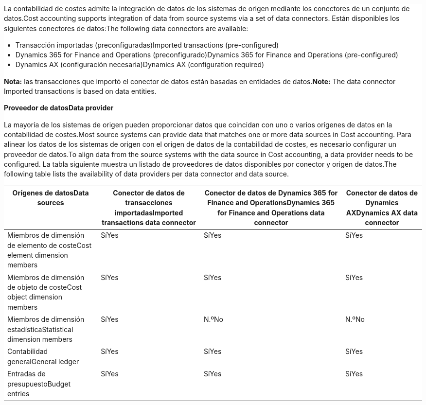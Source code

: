 <span data-ttu-id="8ad62-193">La contabilidad de costes admite la integración de datos de los sistemas de origen mediante los conectores de un conjunto de datos.</span><span class="sxs-lookup"><span data-stu-id="8ad62-193">Cost accounting supports integration of data from source systems via a set of data connectors.</span></span> <span data-ttu-id="8ad62-194">Están disponibles los siguientes conectores de datos:</span><span class="sxs-lookup"><span data-stu-id="8ad62-194">The following data connectors are available:</span></span>

-  <span data-ttu-id="8ad62-195">Transacción importadas (preconfiguradas)</span><span class="sxs-lookup"><span data-stu-id="8ad62-195">Imported transactions (pre-configured)</span></span>
-  <span data-ttu-id="8ad62-196">Dynamics 365 for Finance and Operations (preconfigurado)</span><span class="sxs-lookup"><span data-stu-id="8ad62-196">Dynamics 365 for Finance and Operations (pre-configured)</span></span>
-  <span data-ttu-id="8ad62-197">Dynamics AX (configuración necesaria)</span><span class="sxs-lookup"><span data-stu-id="8ad62-197">Dynamics AX (configuration required)</span></span>

<span data-ttu-id="8ad62-198">**Nota:** las transacciones que importó el conector de datos están basadas en entidades de datos.</span><span class="sxs-lookup"><span data-stu-id="8ad62-198">**Note:** The data connector Imported transactions is based on data entities.</span></span>

<span data-ttu-id="8ad62-199">**Proveedor de datos**</span><span class="sxs-lookup"><span data-stu-id="8ad62-199">**Data provider**</span></span>

<span data-ttu-id="8ad62-200">La mayoría de los sistemas de origen pueden proporcionar datos que coincidan con uno o varios orígenes de datos en la contabilidad de costes.</span><span class="sxs-lookup"><span data-stu-id="8ad62-200">Most source systems can provide data that matches one or more data sources in Cost accounting.</span></span> <span data-ttu-id="8ad62-201">Para alinear los datos de los sistemas de origen con el origen de datos de la contabilidad de costes, es necesario configurar un proveedor de datos.</span><span class="sxs-lookup"><span data-stu-id="8ad62-201">To align data from the source systems with the data source in Cost accounting, a data provider needs to be configured.</span></span> <span data-ttu-id="8ad62-202">La tabla siguiente muestra un listado de proveedores de datos disponibles por conector y origen de datos.</span><span class="sxs-lookup"><span data-stu-id="8ad62-202">The following table lists the availability of data providers per data connector and data source.</span></span>

|  <span data-ttu-id="8ad62-203">**Orígenes de datos**</span><span class="sxs-lookup"><span data-stu-id="8ad62-203">**Data sources**</span></span> |  <span data-ttu-id="8ad62-204">**Conector de datos de transacciones importadas**</span><span class="sxs-lookup"><span data-stu-id="8ad62-204">**Imported transactions data connector**</span></span> | <span data-ttu-id="8ad62-205">**Conector de datos de Dynamics 365 for Finance and Operations**</span><span class="sxs-lookup"><span data-stu-id="8ad62-205">**Dynamics 365 for Finance and Operations data connector**</span></span>  | <span data-ttu-id="8ad62-206">**Conector de datos de Dynamics AX**</span><span class="sxs-lookup"><span data-stu-id="8ad62-206">**Dynamics AX data connector**</span></span>  |
|---|---|---|---|
| <span data-ttu-id="8ad62-207">Miembros de dimensión de elemento de coste</span><span class="sxs-lookup"><span data-stu-id="8ad62-207">Cost element dimension members</span></span>  |  <span data-ttu-id="8ad62-208">Sí</span><span class="sxs-lookup"><span data-stu-id="8ad62-208">Yes</span></span> | <span data-ttu-id="8ad62-209">Sí</span><span class="sxs-lookup"><span data-stu-id="8ad62-209">Yes</span></span>  | <span data-ttu-id="8ad62-210">Sí</span><span class="sxs-lookup"><span data-stu-id="8ad62-210">Yes</span></span>  |
|  <span data-ttu-id="8ad62-211">Miembros de dimensión de objeto de coste</span><span class="sxs-lookup"><span data-stu-id="8ad62-211">Cost object dimension members</span></span> |  <span data-ttu-id="8ad62-212">Sí</span><span class="sxs-lookup"><span data-stu-id="8ad62-212">Yes</span></span> | <span data-ttu-id="8ad62-213">Sí</span><span class="sxs-lookup"><span data-stu-id="8ad62-213">Yes</span></span>  | <span data-ttu-id="8ad62-214">Sí</span><span class="sxs-lookup"><span data-stu-id="8ad62-214">Yes</span></span>  |
|  <span data-ttu-id="8ad62-215">Miembros de dimensión estadística</span><span class="sxs-lookup"><span data-stu-id="8ad62-215">Statistical dimension members</span></span> | <span data-ttu-id="8ad62-216">Sí</span><span class="sxs-lookup"><span data-stu-id="8ad62-216">Yes</span></span>  | <span data-ttu-id="8ad62-217">N.º</span><span class="sxs-lookup"><span data-stu-id="8ad62-217">No</span></span>  | <span data-ttu-id="8ad62-218">N.º</span><span class="sxs-lookup"><span data-stu-id="8ad62-218">No</span></span>  |
|  <span data-ttu-id="8ad62-219">Contabilidad general</span><span class="sxs-lookup"><span data-stu-id="8ad62-219">General ledger</span></span> | <span data-ttu-id="8ad62-220">Sí</span><span class="sxs-lookup"><span data-stu-id="8ad62-220">Yes</span></span>  | <span data-ttu-id="8ad62-221">Sí</span><span class="sxs-lookup"><span data-stu-id="8ad62-221">Yes</span></span>  | <span data-ttu-id="8ad62-222">Sí</span><span class="sxs-lookup"><span data-stu-id="8ad62-222">Yes</span></span>  |
|  <span data-ttu-id="8ad62-223">Entradas de presupuesto</span><span class="sxs-lookup"><span data-stu-id="8ad62-223">Budget entries</span></span>  | <span data-ttu-id="8ad62-224">Sí</span><span class="sxs-lookup"><span data-stu-id="8ad62-224">Yes</span></span>  | <span data-ttu-id="8ad62-225">Sí</span><span class="sxs-lookup"><span data-stu-id="8ad62-225">Yes</span></span>  | <span data-ttu-id="8ad62-226">Sí</span><span class="sxs-lookup"><span data-stu-id="8ad62-226">Yes</span></span>  |